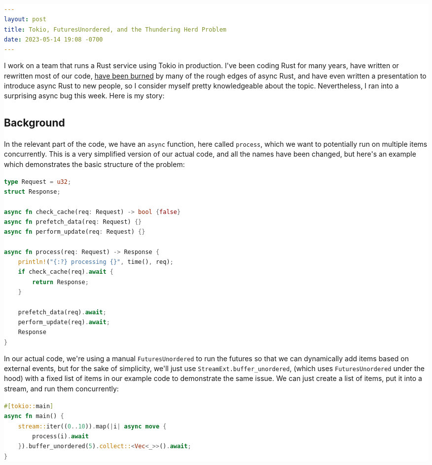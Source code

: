 ```yaml
---
layout: post
title: Tokio, FuturesUnordered, and the Thundering Herd Problem
date: 2023-05-14 19:08 -0700
---
```


I work on a team that runs a Rust service using Tokio in production. I've been coding Rust for many years, have written or rewritten most of our code, [have been burned](https://blog.polybdenum.com/2022/07/24/fixing-the-next-thousand-deadlocks-why-buffered-streams-are-broken-and-how-to-make-them-safer.html) by many of the rough edges of async Rust, and have even written a presentation to introduce async Rust to new people, so I consider myself pretty knowledgeable about the topic. Nevertheless, I ran into a surprising async bug this week. Here is my story:

## Background

In the relevant part of the code, we have an `async` function, here called `process`, which we want to potentially run on multiple items concurrently. This is a very simplified version of our actual code, and all the names have been changed, but here's an example which demonstrates the basic structure of the problem:

```rust
type Request = u32;
struct Response;

async fn check_cache(req: Request) -> bool {false}
async fn prefetch_data(req: Request) {}
async fn perform_update(req: Request) {}

async fn process(req: Request) -> Response {
    println!("{:?} processing {}", time(), req);
    if check_cache(req).await {
        return Response;
    }

    prefetch_data(req).await;
    perform_update(req).await;
    Response
}
```

In our actual code, we're using a manual `FuturesUnordered` to run the futures so that we can dynamically add items based on external events, but for the sake of simplicity, we'll just use `StreamExt.buffer_unordered`, (which uses `FuturesUnordered` under the hood) with a fixed list of items in our example code to demonstrate the same issue. We can just create a list of items, put it into a stream, and run them concurrently:

```rust
#[tokio::main]
async fn main() {
    stream::iter((0..10)).map(|i| async move {
        process(i).await
    }).buffer_unordered(5).collect::<Vec<_>>().await;
}
```
